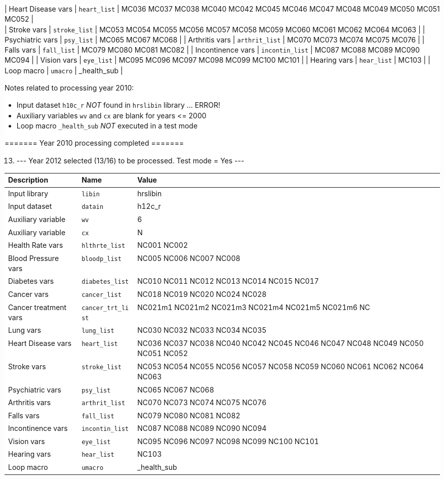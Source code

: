 | Heart Disease vars	  | `heart_list`     | MC036 MC037 MC038 MC040 MC042 MC045 MC046 MC047 MC048 MC049 MC050 MC051 MC052   |  
| Stroke vars			  |	`stroke_list`    | MC053 MC054 MC055 MC056 MC057 MC058 MC059 MC060 MC061 MC062 MC064 MC063              |
| Psychiatric vars		  | `psy_list`       | MC065 MC067 MC068                                                                |
| Arthritis vars		  | `arthrit_list`	 | MC070 MC073 MC074 MC075 MC076                                                       |
| Falls vars			  | `fall_list`		 | MC079 MC080 MC081 MC082                                                                  |
| Incontinence vars		  | `incontin_list`	 | MC087 MC088 MC089 MC090 MC094                                                   |
| Vision vars			  | `eye_list`       | MC095 MC096 MC097 MC098 MC099 MC100 MC101                                            |
| Hearing vars		      | `hear_list`      | MC103                                                                            |
| Loop macro              | `umacro`         | _health_sub                                                                  |

Notes related to processing year 2010:

* Input dataset `h10c_r` _NOT_ found in `hrslibin` library ... ERROR!
* Auxiliary variables `wv` and `cx` are blank for years <= 2000
* Loop macro `_health_sub` _NOT_ executed in a test mode

======= Year 2010 processing completed =======


13. --- Year 2012 selected (13/16) to be processed. Test mode = Yes ---

| Description             | Name             |   Value                                                                      |
| :---------------        | :-------         | :-----                                                                       |
| Input library           | `libin`          | hrslibin                                                                     |
| Input dataset           | `datain`         | h12c_r                                                                       |
| Auxiliary variable      | `wv`             | 6                                                                            |
| Auxiliary variable      | `cx`             | N                                                                            |
| Health Rate vars		  |	`hlthrte_list`   | NC001 NC002	                                                                     |
| Blood Pressure vars     | `bloodp_list`    | NC005 NC006 NC007 NC008	                                                     |
| Diabetes vars			  | `diabetes_list`  | NC010 NC011 NC012 NC013 NC014 NC015 NC017	                                         |
| Cancer vars			  | `cancer_list`    | NC018 NC019 NC020 NC024 NC028		                                                      |
| Cancer treatment vars	  | `cancer_trt_list`| NC021m1 NC021m2 NC021m3 NC021m4 NC021m5 NC021m6 NC                           |
| Lung vars				  | `lung_list`		 | NC030 NC032 NC033 NC034 NC035                                                            |
| Heart Disease vars	  | `heart_list`     | NC036 NC037 NC038 NC040 NC042 NC045 NC046 NC047 NC048 NC049 NC050 NC051 NC052   |  
| Stroke vars			  |	`stroke_list`    | NC053 NC054 NC055 NC056 NC057 NC058 NC059 NC060 NC061 NC062 NC064 NC063              |
| Psychiatric vars		  | `psy_list`       | NC065 NC067 NC068                                                                |
| Arthritis vars		  | `arthrit_list`	 | NC070 NC073 NC074 NC075 NC076                                                       |
| Falls vars			  | `fall_list`		 | NC079 NC080 NC081 NC082                                                                  |
| Incontinence vars		  | `incontin_list`	 | NC087 NC088 NC089 NC090 NC094                                                   |
| Vision vars			  | `eye_list`       | NC095 NC096 NC097 NC098 NC099 NC100 NC101                                            |
| Hearing vars		      | `hear_list`      | NC103                                                                            |
| Loop macro              | `umacro`         | _health_sub                                                                  |

